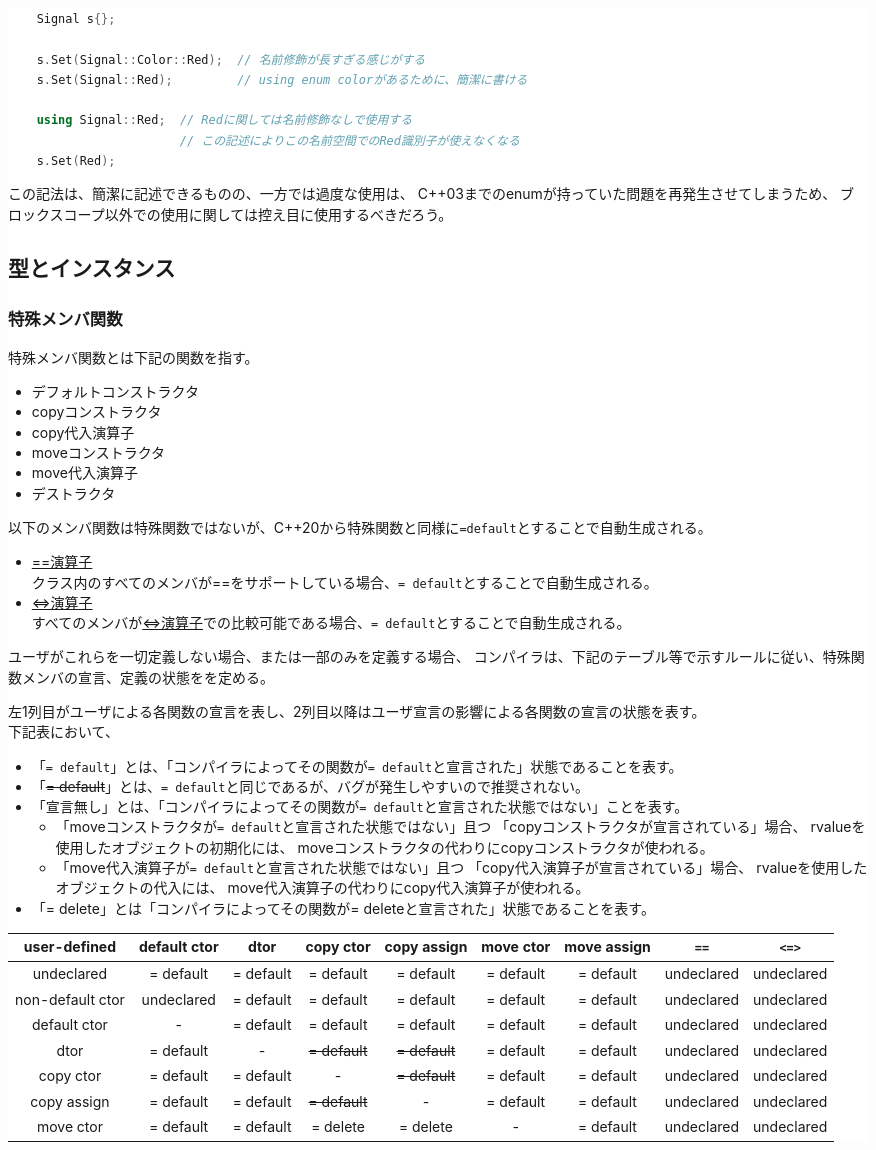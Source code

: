 ```cpp
    Signal s{};

    s.Set(Signal::Color::Red);  // 名前修飾が長すぎる感じがする
    s.Set(Signal::Red);         // using enum colorがあるために、簡潔に書ける

    using Signal::Red;  // Redに関しては名前修飾なしで使用する
                        // この記述によりこの名前空間でのRed識別子が使えなくなる
    s.Set(Red);
```

この記法は、簡潔に記述できるものの、一方では過度な使用は、
C++03までのenumが持っていた問題を再発生させてしまうため、
ブロックスコープ以外での使用に関しては控え目に使用するべきだろう。

## 型とインスタンス <a id="SS_19_3"></a>
### 特殊メンバ関数 <a id="SS_19_3_1"></a>
特殊メンバ関数とは下記の関数を指す。

* デフォルトコンストラクタ
* copyコンストラクタ
* copy代入演算子
* moveコンストラクタ
* move代入演算子
* デストラクタ

以下のメンバ関数は特殊関数ではないが、C++20から特殊関数と同様に`=default`とすることで自動生成される。

* [==演算子](term_explanation.md#SS_19_6_7)  
  クラス内のすべてのメンバが==をサポートしている場合、`= default`とすることで自動生成される。
* [<=>演算子](term_explanation.md#SS_19_6_8_3)  
  すべてのメンバが[<=>演算子](term_explanation.md#SS_19_6_8_3)での比較可能である場合、`= default`とすることで自動生成される。 

ユーザがこれらを一切定義しない場合、または一部のみを定義する場合、
コンパイラは、下記のテーブル等で示すルールに従い、特殊関数メンバの宣言、定義の状態をを定める。

左1列目がユーザによる各関数の宣言を表し、2列目以降はユーザ宣言の影響による各関数の宣言の状態を表す。  
下記表において、

* 「`= default`」とは、「コンパイラによってその関数が`= default`と宣言された」状態であることを表す。
* 「~~= default~~」とは、`= default`と同じであるが、バグが発生しやすいので推奨されない。
* 「宣言無し」とは、「コンパイラによってその関数が`= default`と宣言された状態ではない」ことを表す。
    * 「moveコンストラクタが`= default`と宣言された状態ではない」且つ
      「copyコンストラクタが宣言されている」場合、
      rvalueを使用したオブジェクトの初期化には、
      moveコンストラクタの代わりにcopyコンストラクタが使われる。
    * 「move代入演算子が`= default`と宣言された状態ではない」且つ
      「copy代入演算子が宣言されている」場合、
      rvalueを使用したオブジェクトの代入には、
      move代入演算子の代わりにcopy代入演算子が使われる。
* 「= delete」とは「コンパイラによってその関数が= deleteと宣言された」状態であることを表す。

|  user-defined  |default ctor|   dtor  |  copy ctor  | copy assign |move ctor|move assign|   `==`   |   `<=>`  |
|:--------------:|:----------:|:-------:|:-----------:|:-----------:|:-------:|:---------:|:--------:|:--------:|
|   undeclared   |  = default |= default|  = default  |  = default  |= default| = default |undeclared|undeclared|
|non-default ctor| undeclared |= default|  = default  |  = default  |= default| = default |undeclared|undeclared|
|  default ctor  |      -     |= default|  = default  |  = default  |= default| = default |undeclared|undeclared|
|      dtor      |  = default |    -    |~~= default~~|~~= default~~|= default| = default |undeclared|undeclared|
|    copy ctor   |  = default |= default|      -      |~~= default~~|= default| = default |undeclared|undeclared|
|   copy assign  |  = default |= default|~~= default~~|      -      |= default| = default |undeclared|undeclared|
|    move ctor   |  = default |= default|   = delete  |   = delete  |    -    | = default |undeclared|undeclared|